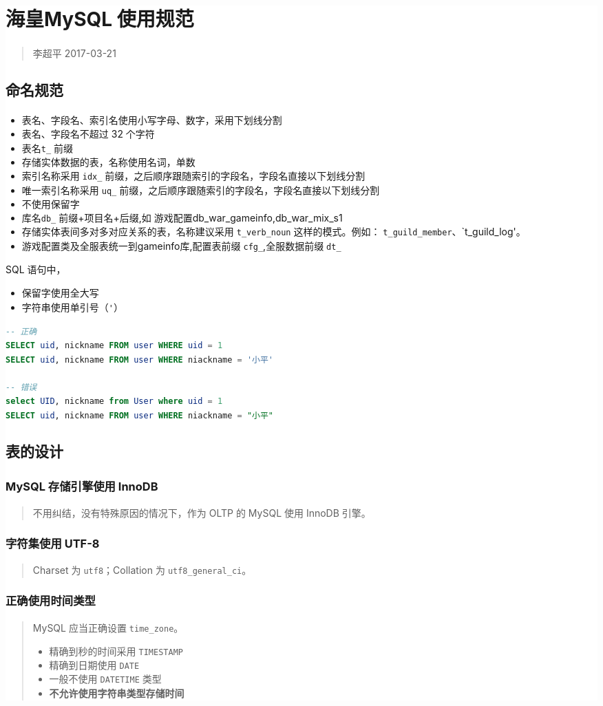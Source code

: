 # 海皇MySQL 使用规范

> 李超平 2017-03-21

## 命名规范

- 表名、字段名、索引名使用小写字母、数字，采用下划线分割
- 表名、字段名不超过 32 个字符
- 表名`t_` 前缀
- 存储实体数据的表，名称使用名词，单数
- 索引名称采用 `idx_` 前缀，之后顺序跟随索引的字段名，字段名直接以下划线分割
- 唯一索引名称采用 `uq_` 前缀，之后顺序跟随索引的字段名，字段名直接以下划线分割
- 不使用保留字
- 库名`db_` 前缀+项目名+后缀,如 游戏配置db_war_gameinfo,db_war_mix_s1
- 存储实体表间多对多对应关系的表，名称建议采用 `t_verb_noun` 这样的模式。例如：
  `t_guild_member`、`t_guild_log'。
- 游戏配置类及全服表统一到gameinfo库,配置表前缀 `cfg_`,全服数据前缀 `dt_`

SQL 语句中，

- 保留字使用全大写
- 字符串使用单引号（`'`）

```sql
-- 正确
SELECT uid, nickname FROM user WHERE uid = 1
SELECT uid, nickname FROM user WHERE niackname = '小平'

-- 错误
select UID, nickname from User where uid = 1
SELECT uid, nickname FROM user WHERE niackname = "小平"
```

## 表的设计

### MySQL 存储引擎使用 InnoDB

> 不用纠结，没有特殊原因的情况下，作为 OLTP 的 MySQL 使用 InnoDB 引擎。

### 字符集使用 UTF-8

> Charset 为 `utf8`；Collation 为 `utf8_general_ci`。

### 正确使用时间类型

> MySQL 应当正确设置 `time_zone`。
>
> - 精确到秒的时间采用 `TIMESTAMP`
> - 精确到日期使用 `DATE`
> - 一般不使用 `DATETIME` 类型
> - **不允许使用字符串类型存储时间**
